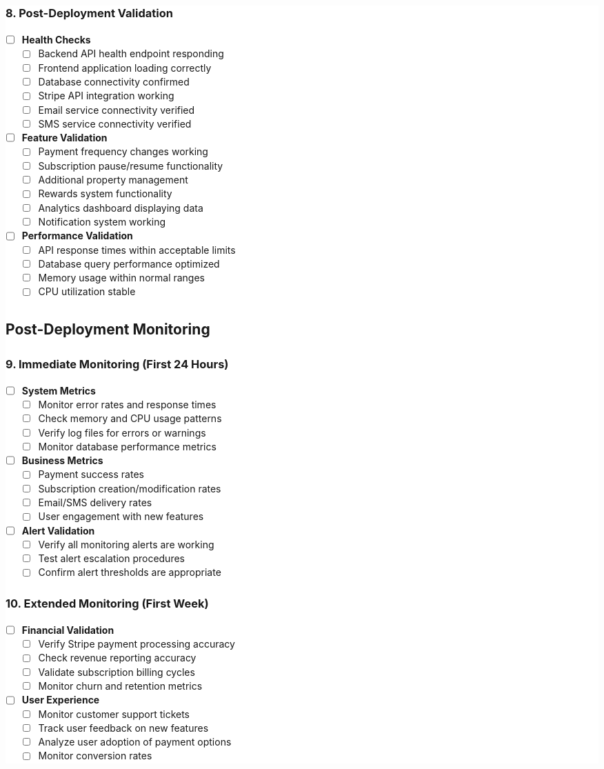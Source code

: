 ### 8. Post-Deployment Validation
- [ ] **Health Checks**
  - [ ] Backend API health endpoint responding
  - [ ] Frontend application loading correctly
  - [ ] Database connectivity confirmed
  - [ ] Stripe API integration working
  - [ ] Email service connectivity verified
  - [ ] SMS service connectivity verified

- [ ] **Feature Validation**
  - [ ] Payment frequency changes working
  - [ ] Subscription pause/resume functionality
  - [ ] Additional property management
  - [ ] Rewards system functionality
  - [ ] Analytics dashboard displaying data
  - [ ] Notification system working

- [ ] **Performance Validation**
  - [ ] API response times within acceptable limits
  - [ ] Database query performance optimized
  - [ ] Memory usage within normal ranges
  - [ ] CPU utilization stable

## Post-Deployment Monitoring

### 9. Immediate Monitoring (First 24 Hours)
- [ ] **System Metrics**
  - [ ] Monitor error rates and response times
  - [ ] Check memory and CPU usage patterns
  - [ ] Verify log files for errors or warnings
  - [ ] Monitor database performance metrics

- [ ] **Business Metrics**
  - [ ] Payment success rates
  - [ ] Subscription creation/modification rates
  - [ ] Email/SMS delivery rates
  - [ ] User engagement with new features

- [ ] **Alert Validation**
  - [ ] Verify all monitoring alerts are working
  - [ ] Test alert escalation procedures
  - [ ] Confirm alert thresholds are appropriate

### 10. Extended Monitoring (First Week)
- [ ] **Financial Validation**
  - [ ] Verify Stripe payment processing accuracy
  - [ ] Check revenue reporting accuracy
  - [ ] Validate subscription billing cycles
  - [ ] Monitor churn and retention metrics

- [ ] **User Experience**
  - [ ] Monitor customer support tickets
  - [ ] Track user feedback on new features
  - [ ] Analyze user adoption of payment options
  - [ ] Monitor conversion rates
